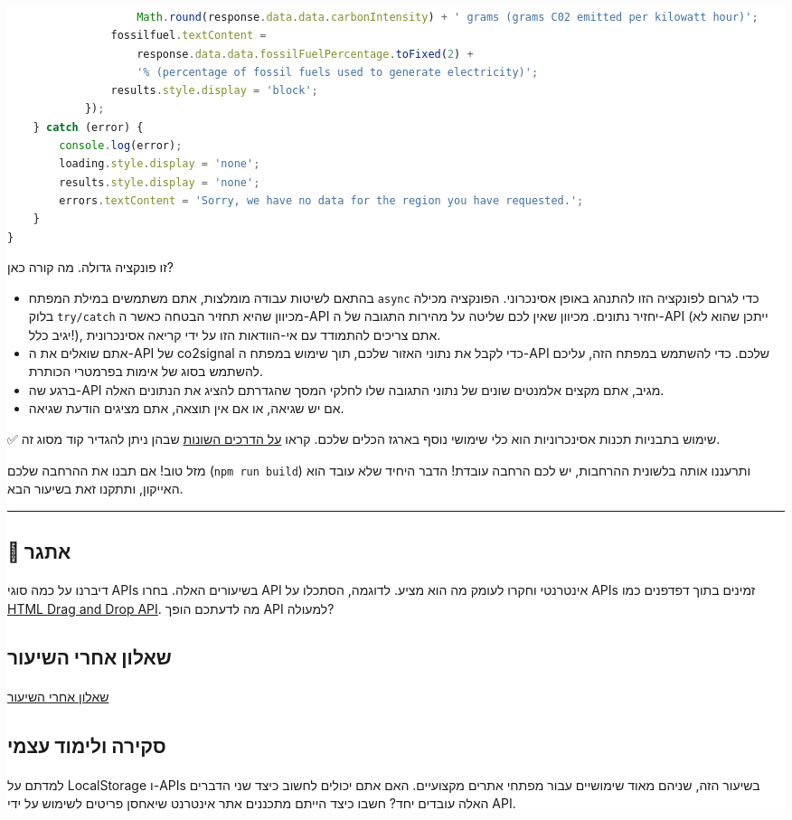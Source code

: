 ```JavaScript
					Math.round(response.data.data.carbonIntensity) + ' grams (grams C02 emitted per kilowatt hour)';
				fossilfuel.textContent =
					response.data.data.fossilFuelPercentage.toFixed(2) +
					'% (percentage of fossil fuels used to generate electricity)';
				results.style.display = 'block';
			});
	} catch (error) {
		console.log(error);
		loading.style.display = 'none';
		results.style.display = 'none';
		errors.textContent = 'Sorry, we have no data for the region you have requested.';
	}
}
```

זו פונקציה גדולה. מה קורה כאן?

- בהתאם לשיטות עבודה מומלצות, אתם משתמשים במילת המפתח `async` כדי לגרום לפונקציה הזו להתנהג באופן אסינכרוני. הפונקציה מכילה בלוק `try/catch` מכיוון שהיא תחזיר הבטחה כאשר ה-API יחזיר נתונים. מכיוון שאין לכם שליטה על מהירות התגובה של ה-API (ייתכן שהוא לא יגיב כלל!), אתם צריכים להתמודד עם אי-הוודאות הזו על ידי קריאה אסינכרונית.
- אתם שואלים את ה-API של co2signal כדי לקבל את נתוני האזור שלכם, תוך שימוש במפתח ה-API שלכם. כדי להשתמש במפתח הזה, עליכם להשתמש בסוג של אימות בפרמטרי הכותרת.
- ברגע שה-API מגיב, אתם מקצים אלמנטים שונים של נתוני התגובה שלו לחלקי המסך שהגדרתם להציג את הנתונים האלה.
- אם יש שגיאה, או אם אין תוצאה, אתם מציגים הודעת שגיאה.

✅ שימוש בתבניות תכנות אסינכרוניות הוא כלי שימושי נוסף בארגז הכלים שלכם. קראו [על הדרכים השונות](https://developer.mozilla.org/docs/Web/JavaScript/Reference/Statements/async_function) שבהן ניתן להגדיר קוד מסוג זה.

מזל טוב! אם תבנו את ההרחבה שלכם (`npm run build`) ותרעננו אותה בלשונית ההרחבות, יש לכם הרחבה עובדת! הדבר היחיד שלא עובד הוא האייקון, ותתקנו זאת בשיעור הבא.

---

## 🚀 אתגר

דיברנו על כמה סוגי APIs בשיעורים האלה. בחרו API אינטרנטי וחקרו לעומק מה הוא מציע. לדוגמה, הסתכלו על APIs זמינים בתוך דפדפנים כמו [HTML Drag and Drop API](https://developer.mozilla.org/docs/Web/API/HTML_Drag_and_Drop_API). מה לדעתכם הופך API למעולה?

## שאלון אחרי השיעור

[שאלון אחרי השיעור](https://ashy-river-0debb7803.1.azurestaticapps.net/quiz/26)

## סקירה ולימוד עצמי

למדתם על LocalStorage ו-APIs בשיעור הזה, שניהם מאוד שימושיים עבור מפתחי אתרים מקצועיים. האם אתם יכולים לחשוב כיצד שני הדברים האלה עובדים יחד? חשבו כיצד הייתם מתכננים אתר אינטרנט שיאחסן פריטים לשימוש על ידי API.
